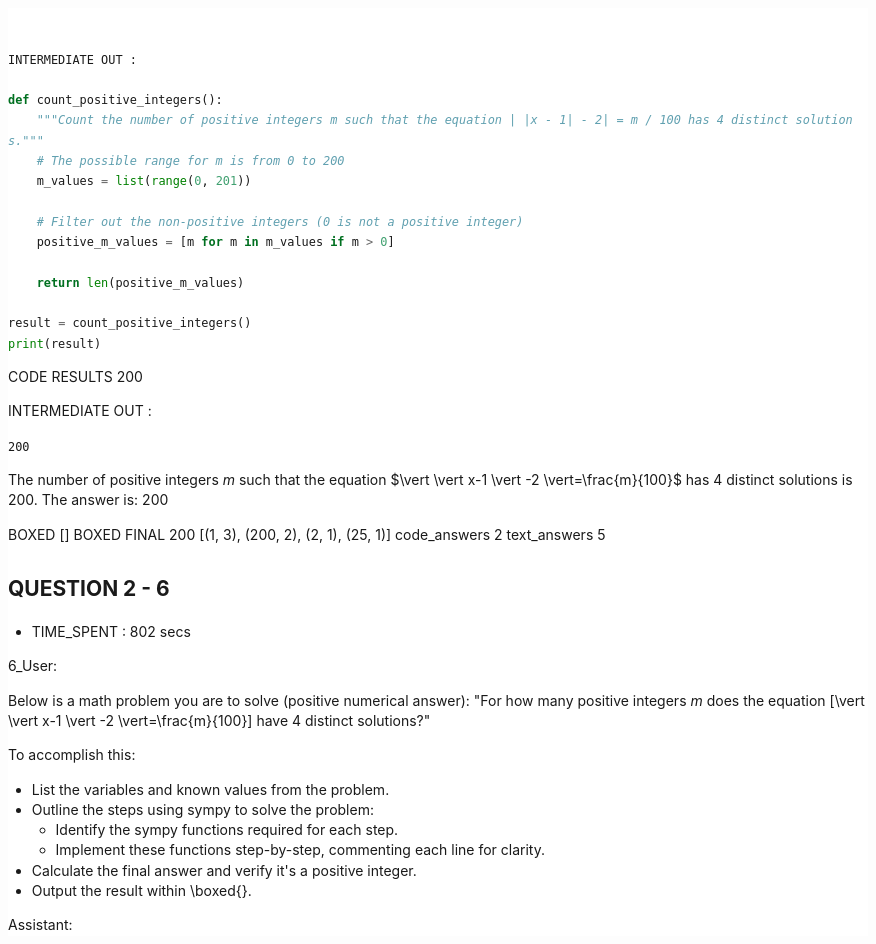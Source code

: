 ```python


INTERMEDIATE OUT :

def count_positive_integers():
    """Count the number of positive integers m such that the equation | |x - 1| - 2| = m / 100 has 4 distinct solutions."""
    # The possible range for m is from 0 to 200
    m_values = list(range(0, 201))

    # Filter out the non-positive integers (0 is not a positive integer)
    positive_m_values = [m for m in m_values if m > 0]

    return len(positive_m_values)

result = count_positive_integers()
print(result)
```

CODE RESULTS 200

INTERMEDIATE OUT :
```output
200
```
The number of positive integers $m$ such that the equation $\vert \vert x-1 \vert -2 \vert=\frac{m}{100}$ has $4$ distinct solutions is $200$.
The answer is: $200$

BOXED []
BOXED FINAL 200
[(1, 3), (200, 2), (2, 1), (25, 1)]
code_answers 2 text_answers 5



## QUESTION 2 - 6 
- TIME_SPENT : 802 secs

6_User:

Below is a math problem you are to solve (positive numerical answer):
"For how many positive integers $m$ does the equation \[\vert \vert x-1 \vert -2 \vert=\frac{m}{100}\] have $4$ distinct solutions?"

To accomplish this:
- List the variables and known values from the problem.
- Outline the steps using sympy to solve the problem:
  * Identify the sympy functions required for each step.
  * Implement these functions step-by-step, commenting each line for clarity.
- Calculate the final answer and verify it's a positive integer.
- Output the result within \boxed{}.

Assistant:
